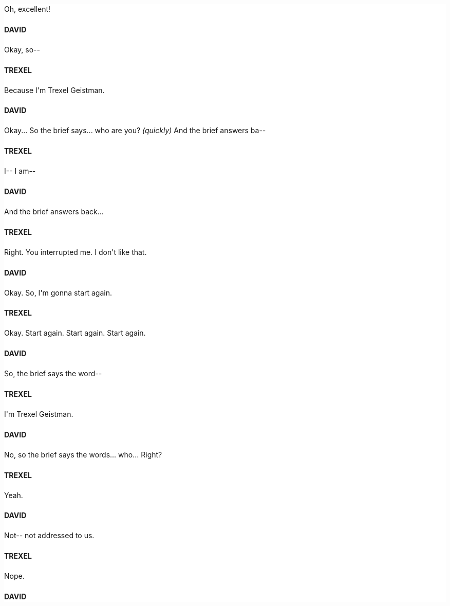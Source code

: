 Oh, excellent!

#### DAVID

Okay, so--

#### TREXEL

Because I'm Trexel Geistman.

#### DAVID

Okay... So the brief says... who are you? _(quickly)_ And the brief answers ba--

#### TREXEL

I-- I am--

#### DAVID

And the brief answers back...

#### TREXEL

Right. You interrupted me. I don't like that.

#### DAVID

Okay. So, I'm gonna start again.

#### TREXEL

Okay. Start again. Start again. Start again.

#### DAVID

So, the brief says the word--

#### TREXEL

I'm Trexel Geistman.

#### DAVID

No, so the brief says the words... who... Right?

#### TREXEL

Yeah.

#### DAVID

Not-- not addressed to us.

#### TREXEL

Nope.

#### DAVID
